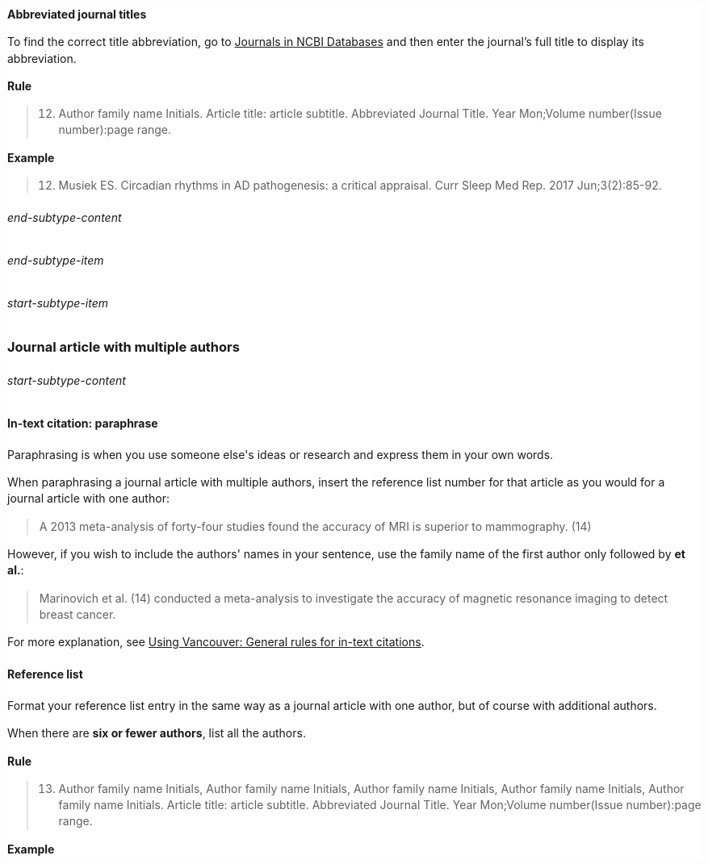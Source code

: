 **Abbreviated journal titles**

To find the correct title abbreviation, go to <a href="https://www.ncbi.nlm.nih.gov/nlmcatalog/journals/" target="_blank">Journals in NCBI Databases</a>  and then enter the journal’s full title to display its abbreviation.

**Rule**

> 12. Author family name Initials. Article title: article subtitle. Abbreviated Journal Title. Year Mon;Volume number(Issue number):page range.

**Example**

> 12. Musiek ES. Circadian rhythms in AD pathogenesis: a critical appraisal. Curr Sleep Med Rep. 2017 Jun;3(2):85-92.

###### end-subtype-content

###### end-subtype-item


###### start-subtype-item

### Journal article with multiple authors

###### start-subtype-content

#### In-text citation: paraphrase

Paraphrasing is when you use someone else's ideas or research and express them in your own words. 

When paraphrasing a journal article with multiple authors, insert the reference list number for that article as you would for a journal article with one author: 

> A 2013 meta-analysis of forty-four studies found the accuracy of MRI is superior to mammography. (14)

However, if you wish to include the authors' names in your sentence, use the family name of the first author only followed by **et al.**:

> Marinovich et al. (14) conducted a meta-analysis to investigate the accuracy of magnetic resonance imaging to detect breast cancer.

For more explanation, see <a href="https://www.lib.rmit.edu.au/easy-cite/?styleguide=styleguide-7#stn-0#subtype-1" target="_blank">Using Vancouver: General rules for in-text citations</a>.

#### Reference list

Format your reference list entry in the same way as a journal article with one author, but of course with additional authors.

When there are **six or fewer authors**, list all the authors.

**Rule**

> 13. Author family name Initials, Author family name Initials, Author family name Initials, Author family name Initials, Author family name Initials. Article title: article subtitle. Abbreviated Journal Title. Year Mon;Volume number(Issue number):page range.

**Example**

